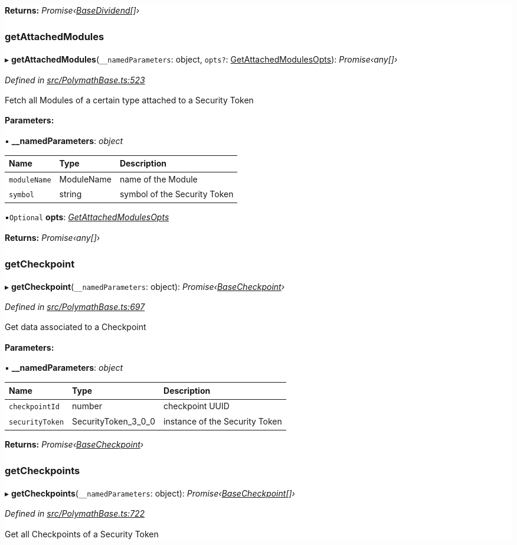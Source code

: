 **Returns:** _Promise‹_[_BaseDividend_](../interfaces/_polymathbase_.basedividend.md)_\[\]›_

### getAttachedModules

▸ **getAttachedModules**\(`__namedParameters`: object, `opts?`: [GetAttachedModulesOpts](../interfaces/_polymathbase_.getattachedmodulesopts.md)\): _Promise‹any\[\]›_

_Defined in_ [_src/PolymathBase.ts:523_](https://github.com/PolymathNetwork/polymath-sdk/blob/e8bbc1e/src/PolymathBase.ts#L523)

Fetch all Modules of a certain type attached to a Security Token

**Parameters:**

▪ **\_\_namedParameters**: _object_

| Name | Type | Description |
| :--- | :--- | :--- |
| `moduleName` | ModuleName | name of the Module |
| `symbol` | string | symbol of the Security Token |

▪`Optional` **opts**: [_GetAttachedModulesOpts_](../interfaces/_polymathbase_.getattachedmodulesopts.md)

**Returns:** _Promise‹any\[\]›_

### getCheckpoint

▸ **getCheckpoint**\(`__namedParameters`: object\): _Promise‹_[_BaseCheckpoint_](../interfaces/_polymathbase_.basecheckpoint.md)_›_

_Defined in_ [_src/PolymathBase.ts:697_](https://github.com/PolymathNetwork/polymath-sdk/blob/e8bbc1e/src/PolymathBase.ts#L697)

Get data associated to a Checkpoint

**Parameters:**

▪ **\_\_namedParameters**: _object_

| Name | Type | Description |
| :--- | :--- | :--- |
| `checkpointId` | number | checkpoint UUID |
| `securityToken` | SecurityToken\_3\_0\_0 | instance of the Security Token |

**Returns:** _Promise‹_[_BaseCheckpoint_](../interfaces/_polymathbase_.basecheckpoint.md)_›_

### getCheckpoints

▸ **getCheckpoints**\(`__namedParameters`: object\): _Promise‹_[_BaseCheckpoint_](../interfaces/_polymathbase_.basecheckpoint.md)_\[\]›_

_Defined in_ [_src/PolymathBase.ts:722_](https://github.com/PolymathNetwork/polymath-sdk/blob/e8bbc1e/src/PolymathBase.ts#L722)

Get all Checkpoints of a Security Token
